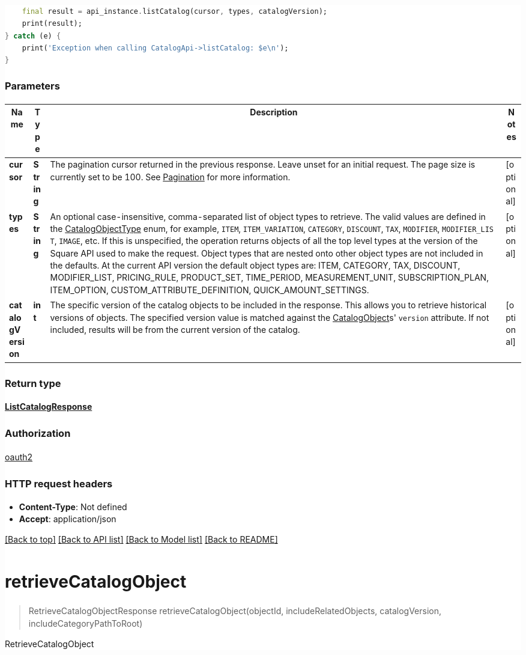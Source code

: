 ```dart
    final result = api_instance.listCatalog(cursor, types, catalogVersion);
    print(result);
} catch (e) {
    print('Exception when calling CatalogApi->listCatalog: $e\n');
}
```

### Parameters

Name | Type | Description  | Notes
------------- | ------------- | ------------- | -------------
 **cursor** | **String**| The pagination cursor returned in the previous response. Leave unset for an initial request. The page size is currently set to be 100. See [Pagination](https://developer.squareup.com/docs/build-basics/common-api-patterns/pagination) for more information. | [optional] 
 **types** | **String**| An optional case-insensitive, comma-separated list of object types to retrieve.  The valid values are defined in the [CatalogObjectType](https://developer.squareup.com/reference/square_2023-12-13/enums/CatalogObjectType) enum, for example, `ITEM`, `ITEM_VARIATION`, `CATEGORY`, `DISCOUNT`, `TAX`, `MODIFIER`, `MODIFIER_LIST`, `IMAGE`, etc.  If this is unspecified, the operation returns objects of all the top level types at the version of the Square API used to make the request. Object types that are nested onto other object types are not included in the defaults.  At the current API version the default object types are: ITEM, CATEGORY, TAX, DISCOUNT, MODIFIER_LIST,  PRICING_RULE, PRODUCT_SET, TIME_PERIOD, MEASUREMENT_UNIT, SUBSCRIPTION_PLAN, ITEM_OPTION, CUSTOM_ATTRIBUTE_DEFINITION, QUICK_AMOUNT_SETTINGS. | [optional] 
 **catalogVersion** | **int**| The specific version of the catalog objects to be included in the response. This allows you to retrieve historical versions of objects. The specified version value is matched against the [CatalogObject](https://developer.squareup.com/reference/square_2023-12-13/objects/CatalogObject)s' `version` attribute.  If not included, results will be from the current version of the catalog. | [optional] 

### Return type

[**ListCatalogResponse**](ListCatalogResponse.md)

### Authorization

[oauth2](../README.md#oauth2)

### HTTP request headers

 - **Content-Type**: Not defined
 - **Accept**: application/json

[[Back to top]](#) [[Back to API list]](../README.md#documentation-for-api-endpoints) [[Back to Model list]](../README.md#documentation-for-models) [[Back to README]](../README.md)

# **retrieveCatalogObject**
> RetrieveCatalogObjectResponse retrieveCatalogObject(objectId, includeRelatedObjects, catalogVersion, includeCategoryPathToRoot)

RetrieveCatalogObject
